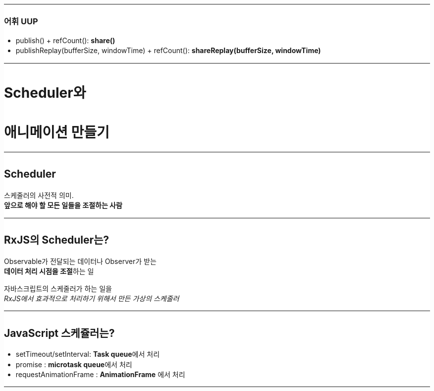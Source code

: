 -----

### 어휘 UUP
- publish() + refCount(): <strong class="yellow">share()</strong>
- publishReplay(bufferSize, windowTime) + refCount(): <strong class="yellow">shareReplay(bufferSize, windowTime)</strong>

-----


# Scheduler와 
# 애니메이션 만들기

-----

## Scheduler
스케줄러의 사전적 의미.   
<strong class="yellow">앞으로 해야 할 모든 일들을 조절하는 사람</strong>

-----

## RxJS의 Scheduler는?

Observable가 전달되는 데이터나 Observer가 받는   
<strong class="yellow">데이터 처리 시점을 조절</strong>하는 일

자바스크립트의 스케줄러가 하는 일을  
<em>RxJS에서 효과적으로 처리하기 위해서 만든 가상의 스케줄러</em>


-----

## JavaScript 스케쥴러는?

- setTimeout/setInterval: <strong class="yellow">Task queue</strong>에서 처리
- promise : <strong class="yellow">microtask queue</strong>에서 처리
- requestAnimationFrame : <strong class="yellow">AnimationFrame</strong> 에서 처리

-----
